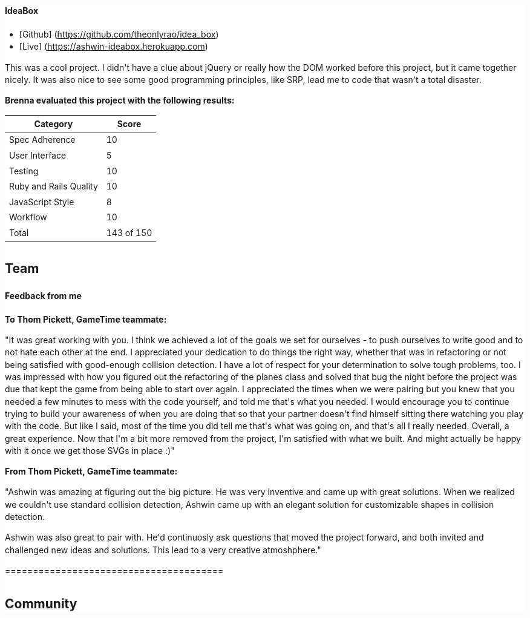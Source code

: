 #### IdeaBox
* [Github] (https://github.com/theonlyrao/idea_box)
* [Live] (https://ashwin-ideabox.herokuapp.com)

This was a cool project. I didn't have a clue about jQuery or really how the DOM worked before this project, but it came together nicely. It was also nice to see some good programming principles, like SRP, lead me to code that wasn't a total disaster.

**Brenna evaluated this project with the following results:**

Category | Score
--- | ---
Spec Adherence | 10
User Interface | 5
Testing | 10
Ruby and Rails Quality | 10
JavaScript Style | 8
Workflow | 10
Total | 143 of 150


## Team

#### Feedback from me

**To Thom Pickett, GameTime teammate:**

"It was great working with you. I think we achieved a lot of the goals we set for ourselves - to push ourselves to write good and to not hate each other at the end. I appreciated your dedication to do things the right way, whether that was in refactoring or not being satisfied with good-enough collision detection. I have a lot of respect for your determination to solve tough problems, too. I was impressed with how you figured out the refactoring of the planes class and solved that bug the night before the project was due that kept the game from being able to start over again. I appreciated the times when we were pairing but you knew that you needed a few minutes to mess with the code yourself, and told me that's what you needed. I would encourage you to continue trying to build your awareness of when you are doing that so that your partner doesn't find himself sitting there watching you play with the code. But like I said, most of the time you did tell me that's what was going on, and that's all I really needed. Overall, a great experience. Now that I'm a bit more removed from the project, I'm satisfied with what we built. And might actually be happy with it once we get those SVGs in place :)"

**From Thom Pickett, GameTime teammate:**

"Ashwin was amazing at figuring out the big picture. He was very inventive and came up with great solutions. When we realized we couldn't use standard collision detection, Ashwin came up with an elegant solution for customizable shapes in collision detection. 

Ashwin was also great to pair with. He'd continuosly ask questions that moved the project forward, and both invited and challenged new ideas and solutions. This lead to a very creative atmoshphere."

=======================================

## Community
